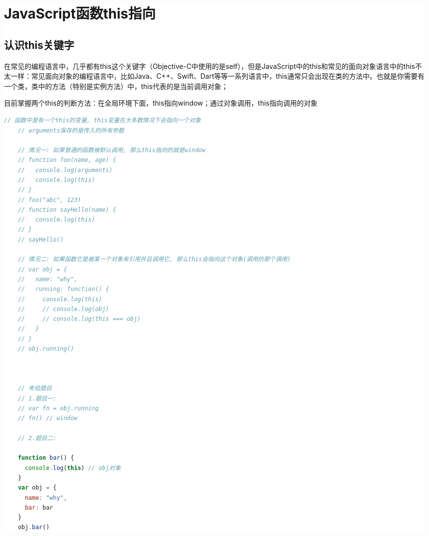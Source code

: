 # JavaScript函数this指向

## 认识this关键字

在常见的编程语言中，几乎都有this这个关键字（Objective-C中使用的是self），但是JavaScript中的this和常见的面向对象语言中的this不太一样：常见面向对象的编程语言中，比如Java、C++、Swift、Dart等等一系列语言中，this通常只会出现在类的方法中。也就是你需要有一个类，类中的方法（特别是实例方法）中，this代表的是当前调用对象；

目前掌握两个this的判断方法：在全局环境下面，this指向window；通过对象调用，this指向调用的对象
```js
// 函数中是有一个this的变量, this变量在大多数情况下会指向一个对象
    // arguments保存的是传入的所有参数
    
    // 情况一: 如果普通的函数被默认调用, 那么this指向的就是window
    // function foo(name, age) {
    //   console.log(arguments)
    //   console.log(this)
    // }
    // foo("abc", 123)
    // function sayHello(name) {
    //   console.log(this)
    // }
    // sayHello()
  
    // 情况二: 如果函数它是被某一个对象来引用并且调用它, 那么this会指向这个对象(调用的那个调用)
    // var obj = {
    //   name: "why",
    //   running: function() {
    //     console.log(this)
    //     // console.log(obj)
    //     // console.log(this === obj)
    //   }
    // }
    // obj.running()

  

    // 考验题目
    // 1.题目一:
    // var fn = obj.running
    // fn() // window

    // 2.题目二:

    function bar() {
      console.log(this) // obj对象
    }
    var obj = {
      name: "why",
      bar: bar
    }
    obj.bar()
```
